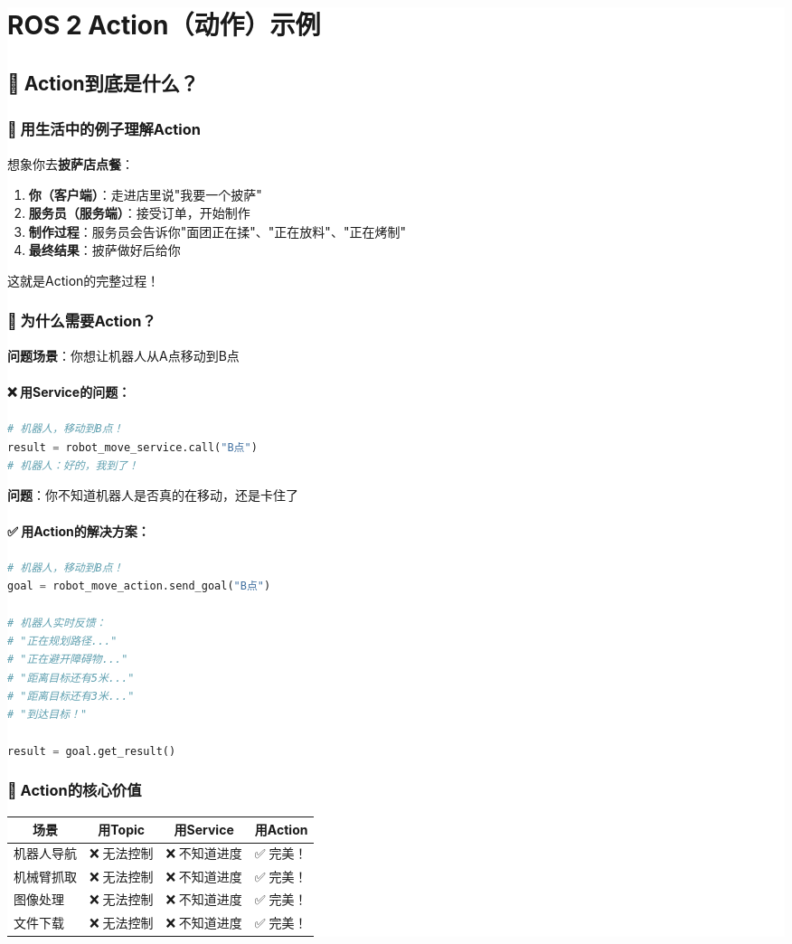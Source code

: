 # ROS 2 Action（动作）示例

## 🤔 Action到底是什么？

### 🍕 用生活中的例子理解Action

想象你去**披萨店点餐**：

1. **你（客户端）**：走进店里说"我要一个披萨"
2. **服务员（服务端）**：接受订单，开始制作
3. **制作过程**：服务员会告诉你"面团正在揉"、"正在放料"、"正在烤制"
4. **最终结果**：披萨做好后给你

这就是Action的完整过程！

### 🔄 为什么需要Action？

**问题场景**：你想让机器人从A点移动到B点

#### ❌ 用Service的问题：
```python
# 机器人，移动到B点！
result = robot_move_service.call("B点")
# 机器人：好的，我到了！
```
**问题**：你不知道机器人是否真的在移动，还是卡住了

#### ✅ 用Action的解决方案：
```python
# 机器人，移动到B点！
goal = robot_move_action.send_goal("B点")

# 机器人实时反馈：
# "正在规划路径..."
# "正在避开障碍物..."
# "距离目标还有5米..."
# "距离目标还有3米..."
# "到达目标！"

result = goal.get_result()
```

### 🎯 Action的核心价值

| 场景 | 用Topic | 用Service | 用Action |
|------|---------|-----------|----------|
| 机器人导航 | ❌ 无法控制 | ❌ 不知道进度 | ✅ 完美！ |
| 机械臂抓取 | ❌ 无法控制 | ❌ 不知道进度 | ✅ 完美！ |
| 图像处理 | ❌ 无法控制 | ❌ 不知道进度 | ✅ 完美！ |
| 文件下载 | ❌ 无法控制 | ❌ 不知道进度 | ✅ 完美！ |
